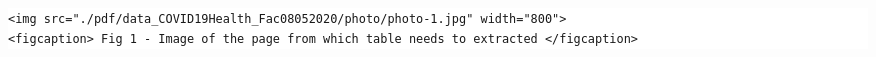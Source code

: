     <img src="./pdf/data_COVID19Health_Fac08052020/photo/photo-1.jpg" width="800">
    <figcaption> Fig 1 - Image of the page from which table needs to extracted </figcaption>
</figure>
<figure>